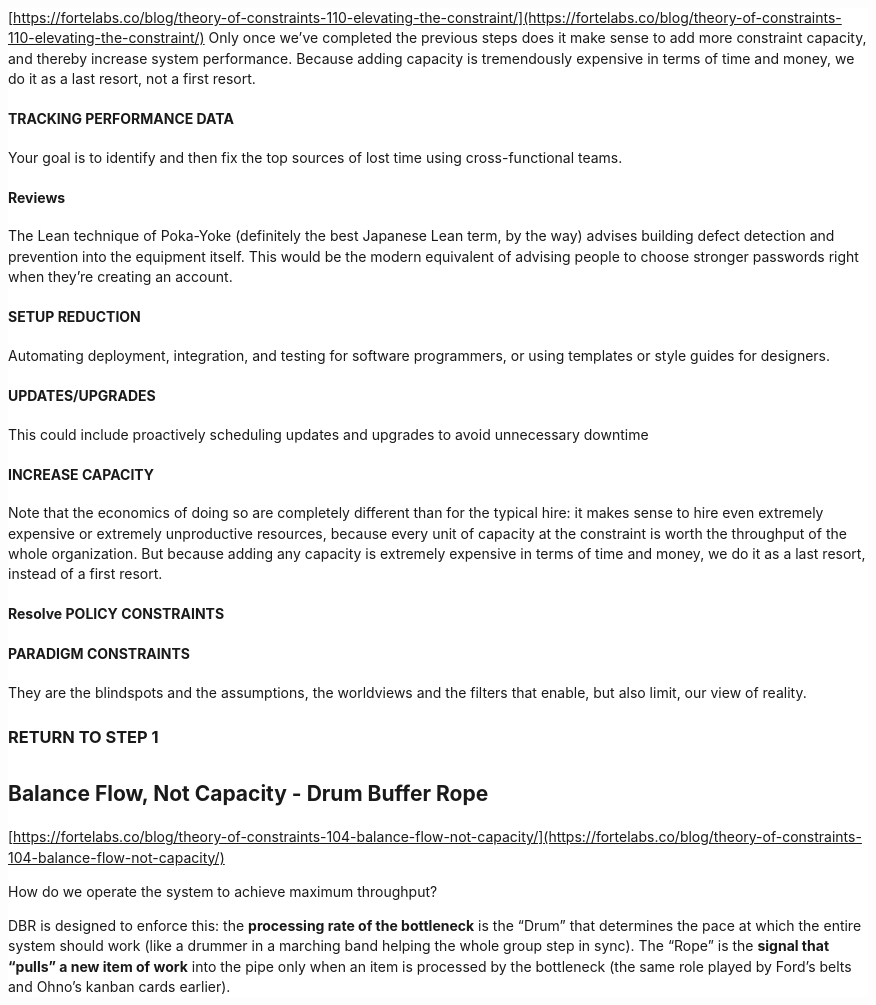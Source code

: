 [https://fortelabs.co/blog/theory-of-constraints-110-elevating-the-constraint/](https://fortelabs.co/blog/theory-of-constraints-110-elevating-the-constraint/)
Only once we’ve completed the previous steps does it make sense to add more constraint capacity, and thereby increase system performance. Because adding capacity is tremendously expensive in terms of time and money, we do it as a last resort, not a first resort.

#### TRACKING PERFORMANCE DATA

Your goal is to identify and then fix the top sources of lost time using cross-functional teams.

#### Reviews

The Lean technique of Poka-Yoke (definitely the best Japanese Lean term, by the way) advises building defect detection and prevention into the equipment itself. This would be the modern equivalent of advising people to choose stronger passwords right when they’re creating an account.

#### SETUP REDUCTION

Automating deployment, integration, and testing for software programmers, or using templates or style guides for designers.

#### UPDATES/UPGRADES

This could include proactively scheduling updates and upgrades to avoid unnecessary downtime

#### INCREASE CAPACITY

Note that the economics of doing so are completely different than for the typical hire: it makes sense to hire even extremely expensive or extremely unproductive resources, because every unit of capacity at the constraint is worth the throughput of the whole organization. But because adding any capacity is extremely expensive in terms of time and money, we do it as a last resort, instead of a first resort.

#### Resolve POLICY CONSTRAINTS

#### PARADIGM CONSTRAINTS

They are the blindspots and the assumptions, the worldviews and the filters that enable, but also limit, our view of reality.

### RETURN TO STEP 1

## Balance Flow, Not Capacity - Drum Buffer Rope

[https://fortelabs.co/blog/theory-of-constraints-104-balance-flow-not-capacity/](https://fortelabs.co/blog/theory-of-constraints-104-balance-flow-not-capacity/)

How do we operate the system to achieve maximum throughput?

DBR is designed to enforce this: the **processing rate of the bottleneck** is the “Drum” that determines the pace at which the entire system should work (like a drummer in a marching band helping the whole group step in sync). The “Rope” is the **signal that “pulls” a new item of work** into the pipe only when an item is processed by the bottleneck (the same role played by Ford’s belts and Ohno’s kanban cards earlier).
